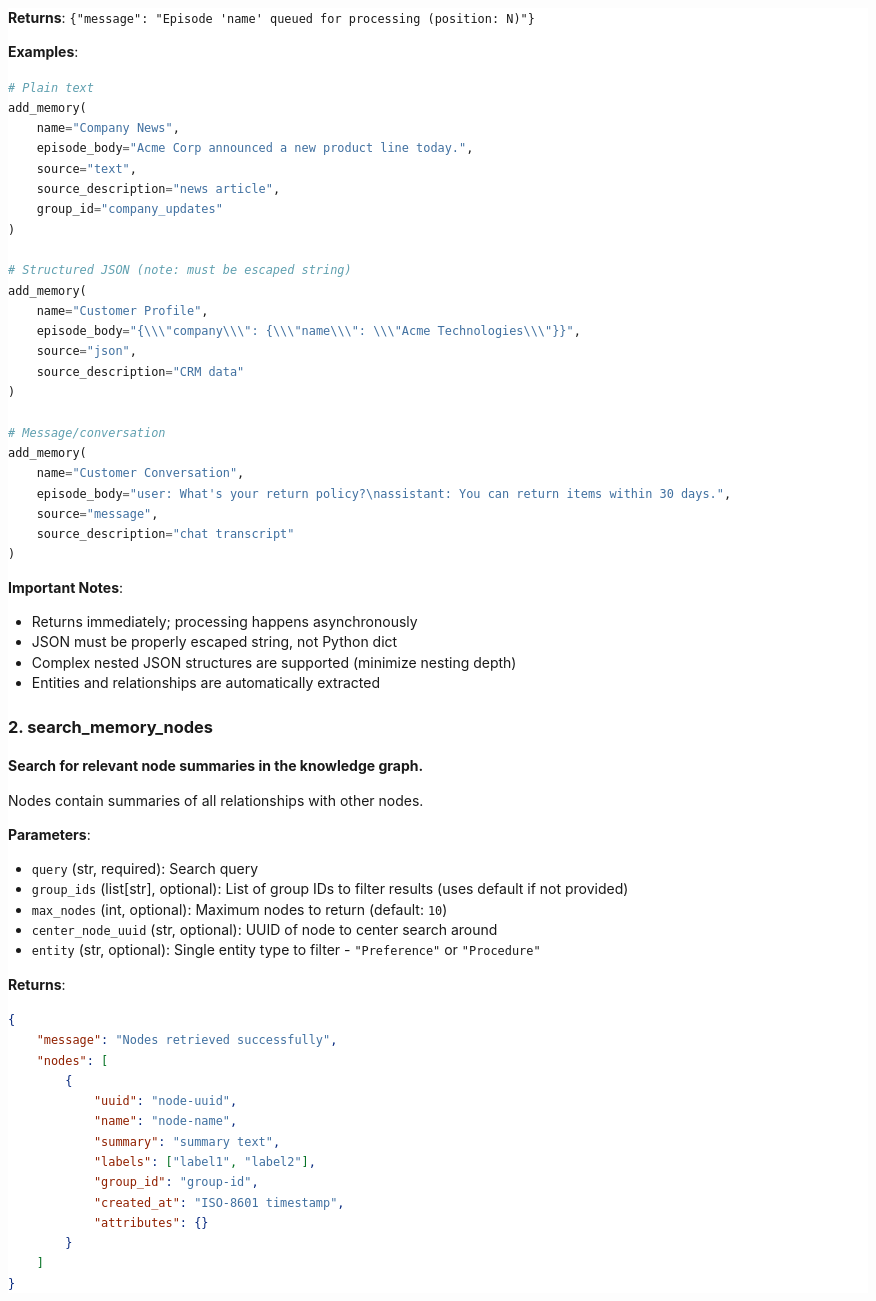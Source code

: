 **Returns**: `{"message": "Episode 'name' queued for processing (position: N)"}`

**Examples**:
```python
# Plain text
add_memory(
    name="Company News",
    episode_body="Acme Corp announced a new product line today.",
    source="text",
    source_description="news article",
    group_id="company_updates"
)

# Structured JSON (note: must be escaped string)
add_memory(
    name="Customer Profile",
    episode_body="{\\\"company\\\": {\\\"name\\\": \\\"Acme Technologies\\\"}}",
    source="json",
    source_description="CRM data"
)

# Message/conversation
add_memory(
    name="Customer Conversation",
    episode_body="user: What's your return policy?\nassistant: You can return items within 30 days.",
    source="message",
    source_description="chat transcript"
)
```

**Important Notes**:
- Returns immediately; processing happens asynchronously
- JSON must be properly escaped string, not Python dict
- Complex nested JSON structures are supported (minimize nesting depth)
- Entities and relationships are automatically extracted

### 2. search_memory_nodes
**Search for relevant node summaries in the knowledge graph.**

Nodes contain summaries of all relationships with other nodes.

**Parameters**:
- `query` (str, required): Search query
- `group_ids` (list[str], optional): List of group IDs to filter results (uses default if not provided)
- `max_nodes` (int, optional): Maximum nodes to return (default: `10`)
- `center_node_uuid` (str, optional): UUID of node to center search around
- `entity` (str, optional): Single entity type to filter - `"Preference"` or `"Procedure"`

**Returns**:
```json
{
    "message": "Nodes retrieved successfully",
    "nodes": [
        {
            "uuid": "node-uuid",
            "name": "node-name",
            "summary": "summary text",
            "labels": ["label1", "label2"],
            "group_id": "group-id",
            "created_at": "ISO-8601 timestamp",
            "attributes": {}
        }
    ]
}
```